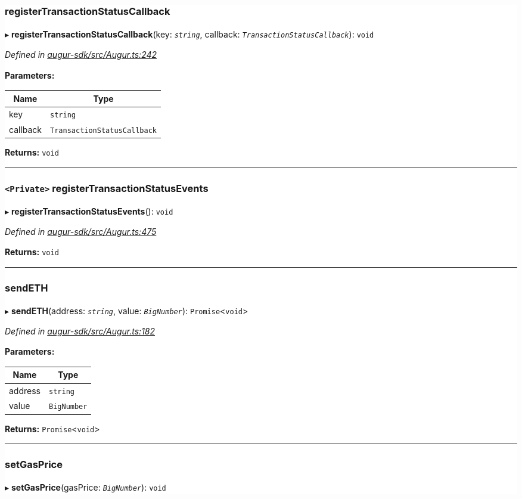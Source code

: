 ###  registerTransactionStatusCallback

▸ **registerTransactionStatusCallback**(key: *`string`*, callback: *`TransactionStatusCallback`*): `void`

*Defined in [augur-sdk/src/Augur.ts:242](https://github.com/AugurProject/augur/blob/1e1466f1d3/packages/augur-sdk/src/Augur.ts#L242)*

**Parameters:**

| Name | Type |
| ------ | ------ |
| key | `string` |
| callback | `TransactionStatusCallback` |

**Returns:** `void`

___
<a id="registertransactionstatusevents"></a>

### `<Private>` registerTransactionStatusEvents

▸ **registerTransactionStatusEvents**(): `void`

*Defined in [augur-sdk/src/Augur.ts:475](https://github.com/AugurProject/augur/blob/1e1466f1d3/packages/augur-sdk/src/Augur.ts#L475)*

**Returns:** `void`

___
<a id="sendeth"></a>

###  sendETH

▸ **sendETH**(address: *`string`*, value: *`BigNumber`*): `Promise`<`void`>

*Defined in [augur-sdk/src/Augur.ts:182](https://github.com/AugurProject/augur/blob/1e1466f1d3/packages/augur-sdk/src/Augur.ts#L182)*

**Parameters:**

| Name | Type |
| ------ | ------ |
| address | `string` |
| value | `BigNumber` |

**Returns:** `Promise`<`void`>

___
<a id="setgasprice"></a>

###  setGasPrice

▸ **setGasPrice**(gasPrice: *`BigNumber`*): `void`
